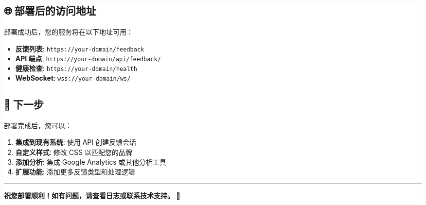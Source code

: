 ## 🌐 部署后的访问地址

部署成功后，您的服务将在以下地址可用：

- **反馈列表**: `https://your-domain/feedback`
- **API 端点**: `https://your-domain/api/feedback/`
- **健康检查**: `https://your-domain/health`
- **WebSocket**: `wss://your-domain/ws/`

## 🎯 下一步

部署完成后，您可以：

1. **集成到现有系统**: 使用 API 创建反馈会话
2. **自定义样式**: 修改 CSS 以匹配您的品牌
3. **添加分析**: 集成 Google Analytics 或其他分析工具
4. **扩展功能**: 添加更多反馈类型和处理逻辑

---

**祝您部署顺利！如有问题，请查看日志或联系技术支持。** 🎉
